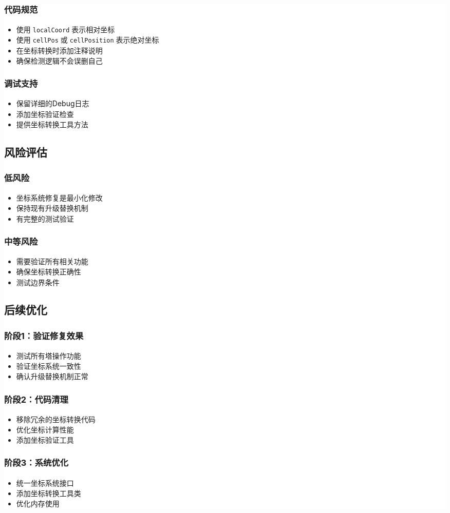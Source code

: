 ### 代码规范
- 使用 `localCoord` 表示相对坐标
- 使用 `cellPos` 或 `cellPosition` 表示绝对坐标
- 在坐标转换时添加注释说明
- 确保检测逻辑不会误删自己

### 调试支持
- 保留详细的Debug日志
- 添加坐标验证检查
- 提供坐标转换工具方法

## 风险评估

### 低风险
- 坐标系统修复是最小化修改
- 保持现有升级替换机制
- 有完整的测试验证

### 中等风险
- 需要验证所有相关功能
- 确保坐标转换正确性
- 测试边界条件

## 后续优化

### 阶段1：验证修复效果
- 测试所有塔操作功能
- 验证坐标系统一致性
- 确认升级替换机制正常

### 阶段2：代码清理
- 移除冗余的坐标转换代码
- 优化坐标计算性能
- 添加坐标验证工具

### 阶段3：系统优化
- 统一坐标系统接口
- 添加坐标转换工具类
- 优化内存使用 
